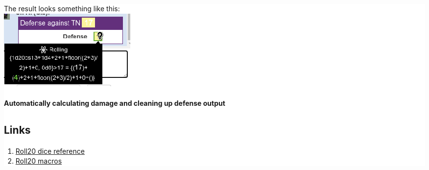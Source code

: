 
The result looks something like this:<br>
![Roll result](../img/TargetedRoll-Output.png)

#### Automatically calculating damage and cleaning up defense output

## Links

1. [Roll20 dice reference](https://help.roll20.net/hc/en-us/articles/360037773133-Dice-Reference)
2. [Roll20 macros](https://help.roll20.net/hc/en-us/articles/360037256794-Macros)